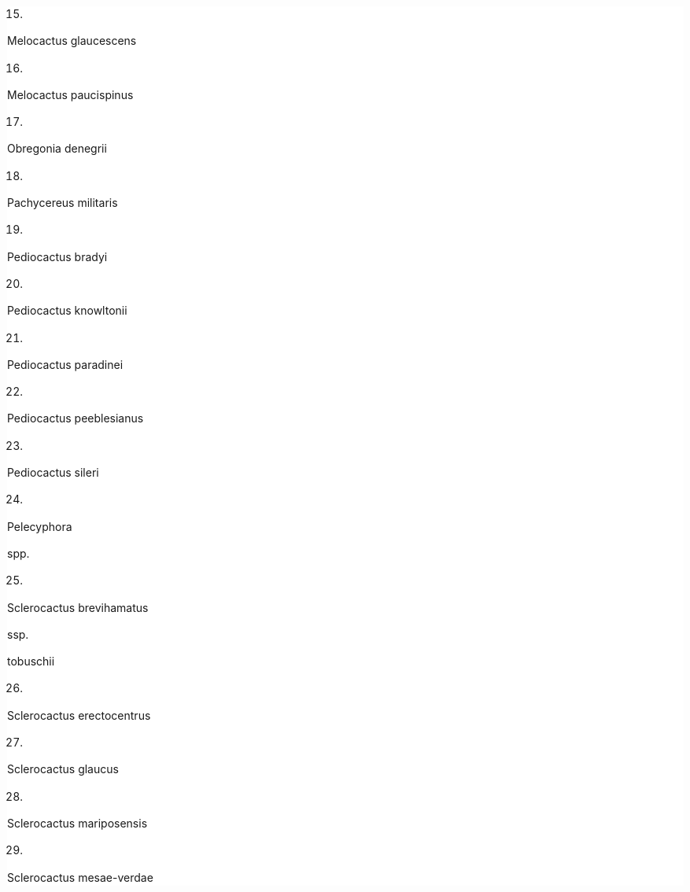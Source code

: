 15.

Melocactus glaucescens

16.

Melocactus paucispinus

17.

Obregonia denegrii

18.

Pachycereus militaris

19.

Pediocactus bradyi

20.

Pediocactus knowltonii

21.

Pediocactus paradinei

22.

Pediocactus peeblesianus

23.

Pediocactus sileri

24.

Pelecyphora

spp\. 

25.

Sclerocactus brevihamatus

ssp\. 

tobuschii

26.

Sclerocactus erectocentrus

27.

Sclerocactus glaucus

28.

Sclerocactus mariposensis

29.

Sclerocactus mesae-verdae
